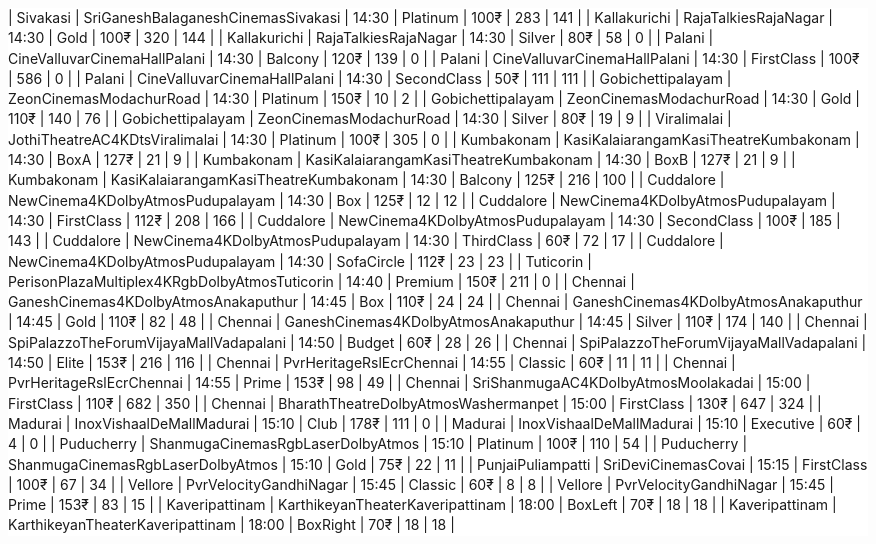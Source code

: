 | Sivakasi          | SriGaneshBalaganeshCinemasSivakasi                 | 14:30 | Platinum    |  100₹ |      283 |    141 |
| Kallakurichi      | RajaTalkiesRajaNagar                               | 14:30 | Gold        |  100₹ |      320 |    144 |
| Kallakurichi      | RajaTalkiesRajaNagar                               | 14:30 | Silver      |   80₹ |       58 |      0 |
| Palani            | CineValluvarCinemaHallPalani                       | 14:30 | Balcony     |  120₹ |      139 |      0 |
| Palani            | CineValluvarCinemaHallPalani                       | 14:30 | FirstClass  |  100₹ |      586 |      0 |
| Palani            | CineValluvarCinemaHallPalani                       | 14:30 | SecondClass |   50₹ |      111 |    111 |
| Gobichettipalayam | ZeonCinemasModachurRoad                            | 14:30 | Platinum    |  150₹ |       10 |      2 |
| Gobichettipalayam | ZeonCinemasModachurRoad                            | 14:30 | Gold        |  110₹ |      140 |     76 |
| Gobichettipalayam | ZeonCinemasModachurRoad                            | 14:30 | Silver      |   80₹ |       19 |      9 |
| Viralimalai       | JothiTheatreAC4KDtsViralimalai                     | 14:30 | Platinum    |  100₹ |      305 |      0 |
| Kumbakonam        | KasiKalaiarangamKasiTheatreKumbakonam              | 14:30 | BoxA        |  127₹ |       21 |      9 |
| Kumbakonam        | KasiKalaiarangamKasiTheatreKumbakonam              | 14:30 | BoxB        |  127₹ |       21 |      9 |
| Kumbakonam        | KasiKalaiarangamKasiTheatreKumbakonam              | 14:30 | Balcony     |  125₹ |      216 |    100 |
| Cuddalore         | NewCinema4KDolbyAtmosPudupalayam                   | 14:30 | Box         |  125₹ |       12 |     12 |
| Cuddalore         | NewCinema4KDolbyAtmosPudupalayam                   | 14:30 | FirstClass  |  112₹ |      208 |    166 |
| Cuddalore         | NewCinema4KDolbyAtmosPudupalayam                   | 14:30 | SecondClass |  100₹ |      185 |    143 |
| Cuddalore         | NewCinema4KDolbyAtmosPudupalayam                   | 14:30 | ThirdClass  |   60₹ |       72 |     17 |
| Cuddalore         | NewCinema4KDolbyAtmosPudupalayam                   | 14:30 | SofaCircle  |  112₹ |       23 |     23 |
| Tuticorin         | PerisonPlazaMultiplex4KRgbDolbyAtmosTuticorin      | 14:40 | Premium     |  150₹ |      211 |      0 |
| Chennai           | GaneshCinemas4KDolbyAtmosAnakaputhur               | 14:45 | Box         |  110₹ |       24 |     24 |
| Chennai           | GaneshCinemas4KDolbyAtmosAnakaputhur               | 14:45 | Gold        |  110₹ |       82 |     48 |
| Chennai           | GaneshCinemas4KDolbyAtmosAnakaputhur               | 14:45 | Silver      |  110₹ |      174 |    140 |
| Chennai           | SpiPalazzoTheForumVijayaMallVadapalani             | 14:50 | Budget      |   60₹ |       28 |     26 |
| Chennai           | SpiPalazzoTheForumVijayaMallVadapalani             | 14:50 | Elite       |  153₹ |      216 |    116 |
| Chennai           | PvrHeritageRslEcrChennai                           | 14:55 | Classic     |   60₹ |       11 |     11 |
| Chennai           | PvrHeritageRslEcrChennai                           | 14:55 | Prime       |  153₹ |       98 |     49 |
| Chennai           | SriShanmugaAC4KDolbyAtmosMoolakadai                | 15:00 | FirstClass  |  110₹ |      682 |    350 |
| Chennai           | BharathTheatreDolbyAtmosWashermanpet               | 15:00 | FirstClass  |  130₹ |      647 |    324 |
| Madurai           | InoxVishaalDeMallMadurai                           | 15:10 | Club        |  178₹ |      111 |      0 |
| Madurai           | InoxVishaalDeMallMadurai                           | 15:10 | Executive   |   60₹ |        4 |      0 |
| Puducherry        | ShanmugaCinemasRgbLaserDolbyAtmos                  | 15:10 | Platinum    |  100₹ |      110 |     54 |
| Puducherry        | ShanmugaCinemasRgbLaserDolbyAtmos                  | 15:10 | Gold        |   75₹ |       22 |     11 |
| PunjaiPuliampatti | SriDeviCinemasCovai                                | 15:15 | FirstClass  |  100₹ |       67 |     34 |
| Vellore           | PvrVelocityGandhiNagar                             | 15:45 | Classic     |   60₹ |        8 |      8 |
| Vellore           | PvrVelocityGandhiNagar                             | 15:45 | Prime       |  153₹ |       83 |     15 |
| Kaveripattinam    | KarthikeyanTheaterKaveripattinam                   | 18:00 | BoxLeft     |   70₹ |       18 |     18 |
| Kaveripattinam    | KarthikeyanTheaterKaveripattinam                   | 18:00 | BoxRight    |   70₹ |       18 |     18 |
